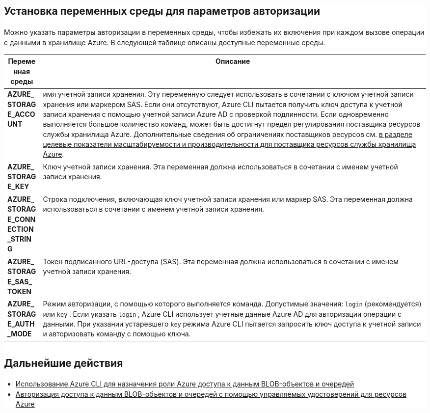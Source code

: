 ## <a name="set-environment-variables-for-authorization-parameters"></a>Установка переменных среды для параметров авторизации

Можно указать параметры авторизации в переменных среды, чтобы избежать их включения при каждом вызове операции с данными в хранилище Azure. В следующей таблице описаны доступные переменные среды.

| Переменная среды | Описание |
|--|--|
| **AZURE_STORAGE_ACCOUNT** | имя учетной записи хранения. Эту переменную следует использовать в сочетании с ключом учетной записи хранения или маркером SAS. Если они отсутствуют, Azure CLI пытается получить ключ доступа к учетной записи хранения с помощью учетной записи Azure AD с проверкой подлинности. Если одновременно выполняется большое количество команд, может быть достигнут предел регулирования поставщика ресурсов службы хранилища Azure. Дополнительные сведения об ограничениях поставщиков ресурсов см. [в разделе целевые показатели масштабируемости и производительности для поставщика ресурсов службы хранилища Azure](../common/scalability-targets-resource-provider.md). |
| **AZURE_STORAGE_KEY** | Ключ учетной записи хранения. Эта переменная должна использоваться в сочетании с именем учетной записи хранения. |
| **AZURE_STORAGE_CONNECTION_STRING** | Строка подключения, включающая ключ учетной записи хранения или маркер SAS. Эта переменная должна использоваться в сочетании с именем учетной записи хранения. |
| **AZURE_STORAGE_SAS_TOKEN** | Токен подписанного URL-доступа (SAS). Эта переменная должна использоваться в сочетании с именем учетной записи хранения. |
| **AZURE_STORAGE_AUTH_MODE** | Режим авторизации, с помощью которого выполняется команда. Допустимые значения: `login` (рекомендуется) или `key` . Если указать `login` , Azure CLI использует учетные данные Azure AD для авторизации операции с данными. При указании устаревшего `key` режима Azure CLI пытается запросить ключ доступа к учетной записи и авторизовать команду с помощью ключа. |

## <a name="next-steps"></a>Дальнейшие действия

- [Использование Azure CLI для назначения роли Azure доступа к данным BLOB-объектов и очередей](../common/storage-auth-aad-rbac-cli.md)
- [Авторизация доступа к данным BLOB-объектов и очередей с помощью управляемых удостоверений для ресурсов Azure](../common/storage-auth-aad-msi.md)
